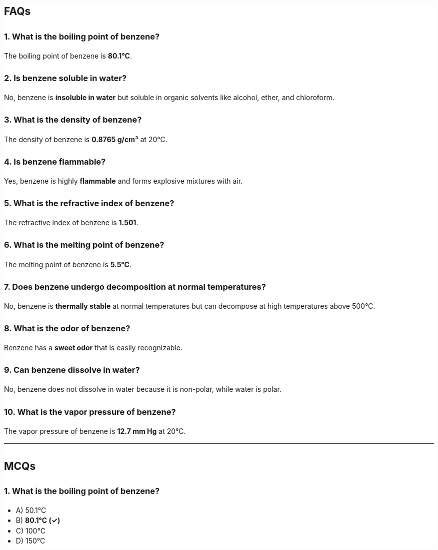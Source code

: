## FAQs

### 1. What is the boiling point of benzene?

The boiling point of benzene is **80.1°C**.

### 2. Is benzene soluble in water?

No, benzene is **insoluble in water** but soluble in organic solvents like alcohol, ether, and chloroform.

### 3. What is the density of benzene?

The density of benzene is **0.8765 g/cm³** at 20°C.

### 4. Is benzene flammable?

Yes, benzene is highly **flammable** and forms explosive mixtures with air.

### 5. What is the refractive index of benzene?

The refractive index of benzene is **1.501**.

### 6. What is the melting point of benzene?

The melting point of benzene is **5.5°C**.

### 7. Does benzene undergo decomposition at normal temperatures?

No, benzene is **thermally stable** at normal temperatures but can decompose at high temperatures above 500°C.

### 8. What is the odor of benzene?

Benzene has a **sweet odor** that is easily recognizable.

### 9. Can benzene dissolve in water?

No, benzene does not dissolve in water because it is non-polar, while water is polar.

### 10. What is the vapor pressure of benzene?

The vapor pressure of benzene is **12.7 mm Hg** at 20°C.

---

## MCQs

### 1. What is the boiling point of benzene?
- A) 50.1°C
- B) **80.1°C (✓)**
- C) 100°C
- D) 150°C
